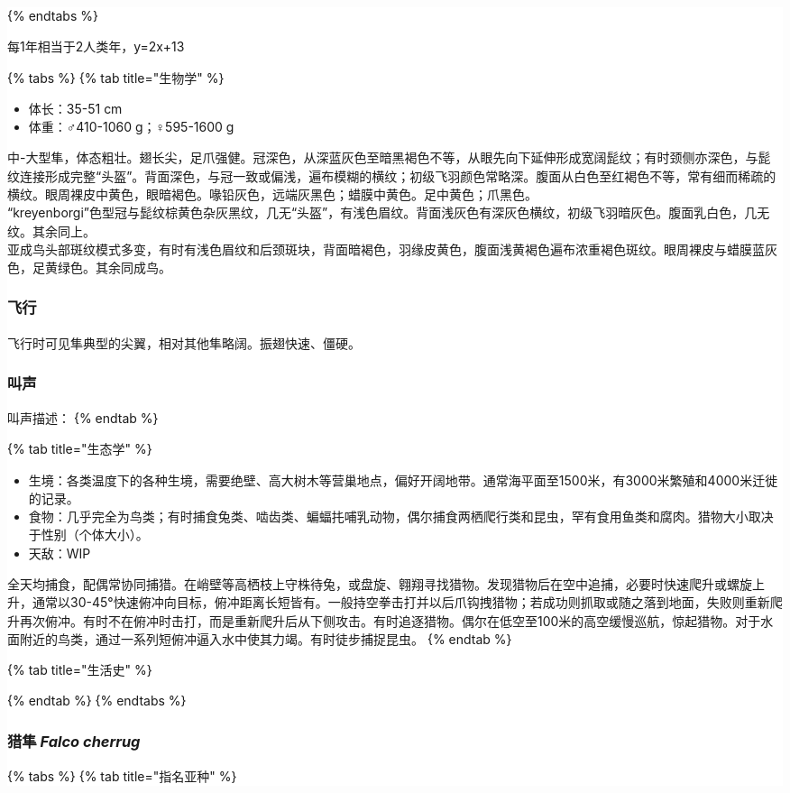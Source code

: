 {% endtabs %}

每1年相当于2人类年，y=2x+13

{% tabs %}
{% tab title="生物学" %}
* 体长：35-51 cm
* 体重：♂410-1060 g；♀595-1600 g

中-大型隼，体态粗壮。翅长尖，足爪强健。冠深色，从深蓝灰色至暗黑褐色不等，从眼先向下延伸形成宽阔髭纹；有时颈侧亦深色，与髭纹连接形成完整“头盔”。背面深色，与冠一致或偏浅，遍布模糊的横纹；初级飞羽颜色常略深。腹面从白色至红褐色不等，常有细而稀疏的横纹。眼周裸皮中黄色，眼暗褐色。喙铅灰色，远端灰黑色；蜡膜中黄色。足中黄色；爪黑色。  
“kreyenborgi”色型冠与髭纹棕黄色杂灰黑纹，几无“头盔”，有浅色眉纹。背面浅灰色有深灰色横纹，初级飞羽暗灰色。腹面乳白色，几无纹。其余同上。  
亚成鸟头部斑纹模式多变，有时有浅色眉纹和后颈斑块，背面暗褐色，羽缘皮黄色，腹面浅黄褐色遍布浓重褐色斑纹。眼周裸皮与蜡膜蓝灰色，足黄绿色。其余同成鸟。

### 飞行

飞行时可见隼典型的尖翼，相对其他隼略阔。振翅快速、僵硬。

### 叫声

叫声描述：
{% endtab %}

{% tab title="生态学" %}
* 生境：各类温度下的各种生境，需要绝壁、高大树木等营巢地点，偏好开阔地带。通常海平面至1500米，有3000米繁殖和4000米迁徙的记录。
* 食物：几乎完全为鸟类；有时捕食兔类、啮齿类、蝙蝠扥哺乳动物，偶尔捕食两栖爬行类和昆虫，罕有食用鱼类和腐肉。猎物大小取决于性别（个体大小）。
* 天敌：WIP

全天均捕食，配偶常协同捕猎。在峭壁等高栖枝上守株待兔，或盘旋、翱翔寻找猎物。发现猎物后在空中追捕，必要时快速爬升或螺旋上升，通常以30-45°快速俯冲向目标，俯冲距离长短皆有。一般持空拳击打并以后爪钩拽猎物；若成功则抓取或随之落到地面，失败则重新爬升再次俯冲。有时不在俯冲时击打，而是重新爬升后从下侧攻击。有时追逐猎物。偶尔在低空至100米的高空缓慢巡航，惊起猎物。对于水面附近的鸟类，通过一系列短俯冲逼入水中使其力竭。有时徒步捕捉昆虫。
{% endtab %}

{% tab title="生活史" %}

{% endtab %}
{% endtabs %}



### 猎隼 _Falco cherrug_

{% tabs %}
{% tab title="指名亚种" %}